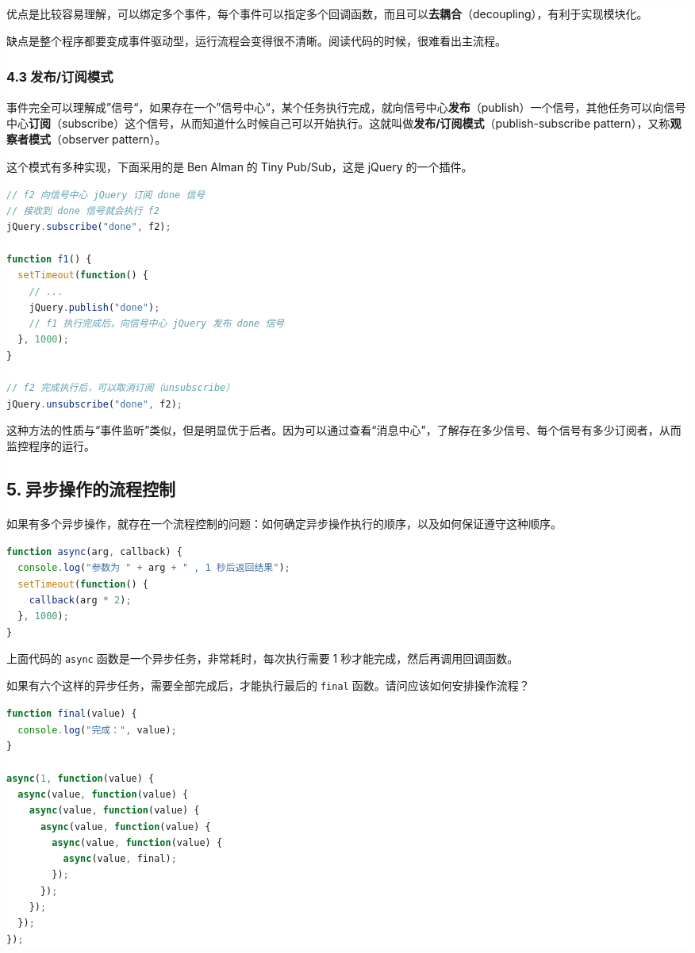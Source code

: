 优点是比较容易理解，可以绑定多个事件，每个事件可以指定多个回调函数，而且可以**去耦合**（decoupling），有利于实现模块化。

缺点是整个程序都要变成事件驱动型，运行流程会变得很不清晰。阅读代码的时候，很难看出主流程。

### 4.3 发布/订阅模式

事件完全可以理解成”信号“，如果存在一个”信号中心“，某个任务执行完成，就向信号中心**发布**（publish）一个信号，其他任务可以向信号中心**订阅**（subscribe）这个信号，从而知道什么时候自己可以开始执行。这就叫做**发布/订阅模式**（publish-subscribe pattern），又称**观察者模式**（observer pattern）。

这个模式有多种实现，下面采用的是 Ben Alman 的 Tiny Pub/Sub，这是 jQuery 的一个插件。

```js
// f2 向信号中心 jQuery 订阅 done 信号
// 接收到 done 信号就会执行 f2
jQuery.subscribe("done", f2);

function f1() {
  setTimeout(function() {
    // ...
    jQuery.publish("done");
    // f1 执行完成后，向信号中心 jQuery 发布 done 信号
  }, 1000);
}

// f2 完成执行后，可以取消订阅（unsubscribe）
jQuery.unsubscribe("done", f2);
```

这种方法的性质与“事件监听”类似，但是明显优于后者。因为可以通过查看“消息中心”，了解存在多少信号、每个信号有多少订阅者，从而监控程序的运行。

## 5. 异步操作的流程控制

如果有多个异步操作，就存在一个流程控制的问题：如何确定异步操作执行的顺序，以及如何保证遵守这种顺序。

```js
function async(arg, callback) {
  console.log("参数为 " + arg + " , 1 秒后返回结果");
  setTimeout(function() {
    callback(arg * 2);
  }, 1000);
}
```

上面代码的 `async` 函数是一个异步任务，非常耗时，每次执行需要 1 秒才能完成，然后再调用回调函数。

如果有六个这样的异步任务，需要全部完成后，才能执行最后的 `final` 函数。请问应该如何安排操作流程？

```js
function final(value) {
  console.log("完成：", value);
}

async(1, function(value) {
  async(value, function(value) {
    async(value, function(value) {
      async(value, function(value) {
        async(value, function(value) {
          async(value, final);
        });
      });
    });
  });
});
```
